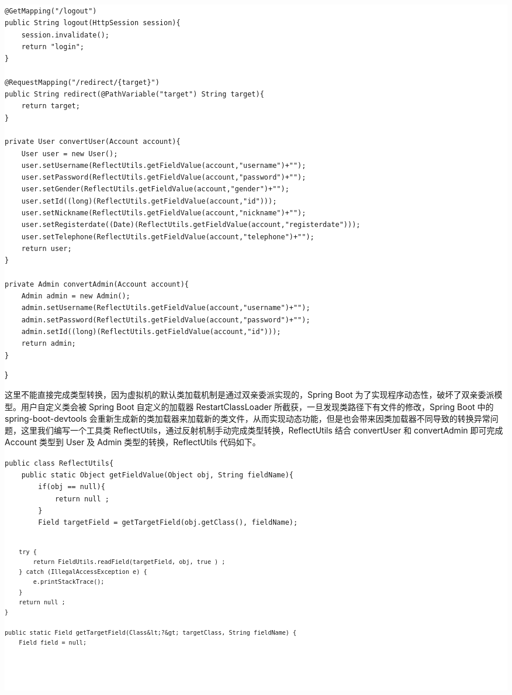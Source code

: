     @GetMapping("/logout")
    public String logout(HttpSession session){
        session.invalidate();
        return "login";
    }

    @RequestMapping("/redirect/{target}")
    public String redirect(@PathVariable("target") String target){
        return target;
    }

    private User convertUser(Account account){
        User user = new User();
        user.setUsername(ReflectUtils.getFieldValue(account,"username")+"");
        user.setPassword(ReflectUtils.getFieldValue(account,"password")+"");
        user.setGender(ReflectUtils.getFieldValue(account,"gender")+"");
        user.setId((long)(ReflectUtils.getFieldValue(account,"id")));
        user.setNickname(ReflectUtils.getFieldValue(account,"nickname")+"");
        user.setRegisterdate((Date)(ReflectUtils.getFieldValue(account,"registerdate")));
        user.setTelephone(ReflectUtils.getFieldValue(account,"telephone")+"");
        return user;
    }

    private Admin convertAdmin(Account account){
        Admin admin = new Admin();
        admin.setUsername(ReflectUtils.getFieldValue(account,"username")+"");
        admin.setPassword(ReflectUtils.getFieldValue(account,"password")+"");
        admin.setId((long)(ReflectUtils.getFieldValue(account,"id")));
        return admin;
    }
}
</code></pre>
<p>这里不能直接完成类型转换，因为虚拟机的默认类加载机制是通过双亲委派实现的，Spring Boot 为了实现程序动态性，破坏了双亲委派模型。用户自定义类会被 Spring Boot 自定义的加载器 RestartClassLoader 所截获，一旦发现类路径下有文件的修改，Spring Boot 中的 spring-boot-devtools 会重新生成新的类加载器来加载新的类文件，从而实现动态功能，但是也会带来因类加载器不同导致的转换异常问题，这里我们编写一个工具类 ReflectUtils，通过反射机制手动完成类型转换，ReflectUtils 结合 convertUser 和 convertAdmin 即可完成 Account 类型到 User 及 Admin 类型的转换，ReflectUtils 代码如下。</p>
<pre><code class="java language-java">public class ReflectUtils{
    public static Object getFieldValue(Object obj, String fieldName){
        if(obj == null){
            return null ;
        }
        Field targetField = getTargetField(obj.getClass(), fieldName);

        try {
            return FieldUtils.readField(targetField, obj, true ) ;
        } catch (IllegalAccessException e) {
            e.printStackTrace();
        }
        return null ;
    }

    public static Field getTargetField(Class&lt;?&gt; targetClass, String fieldName) {
        Field field = null;
